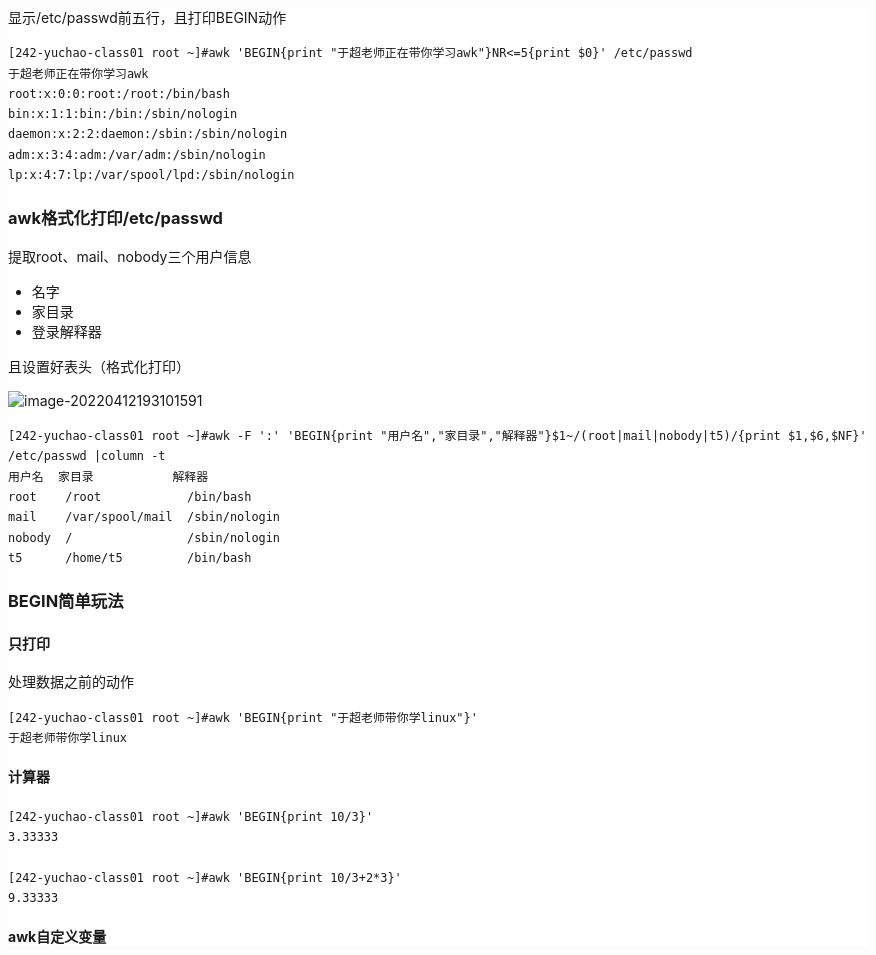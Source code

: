 显示/etc/passwd前五行，且打印BEGIN动作

```
[242-yuchao-class01 root ~]#awk 'BEGIN{print "于超老师正在带你学习awk"}NR<=5{print $0}' /etc/passwd
于超老师正在带你学习awk
root:x:0:0:root:/root:/bin/bash
bin:x:1:1:bin:/bin:/sbin/nologin
daemon:x:2:2:daemon:/sbin:/sbin/nologin
adm:x:3:4:adm:/var/adm:/sbin/nologin
lp:x:4:7:lp:/var/spool/lpd:/sbin/nologin
```

### awk格式化打印/etc/passwd

提取root、mail、nobody三个用户信息

- 名字
- 家目录
- 登录解释器

且设置好表头（格式化打印）

![image-20220412193101591](http://book.bikongge.com/sre/2024-linux/image-20220412193101591.png)

```
[242-yuchao-class01 root ~]#awk -F ':' 'BEGIN{print "用户名","家目录","解释器"}$1~/(root|mail|nobody|t5)/{print $1,$6,$NF}' /etc/passwd |column -t
用户名  家目录           解释器
root    /root            /bin/bash
mail    /var/spool/mail  /sbin/nologin
nobody  /                /sbin/nologin
t5      /home/t5         /bin/bash
```

### BEGIN简单玩法

#### 只打印

处理数据之前的动作

```
[242-yuchao-class01 root ~]#awk 'BEGIN{print "于超老师带你学linux"}'
于超老师带你学linux
```

#### 计算器

```
[242-yuchao-class01 root ~]#awk 'BEGIN{print 10/3}'
3.33333

[242-yuchao-class01 root ~]#awk 'BEGIN{print 10/3+2*3}'
9.33333
```

#### awk自定义变量
